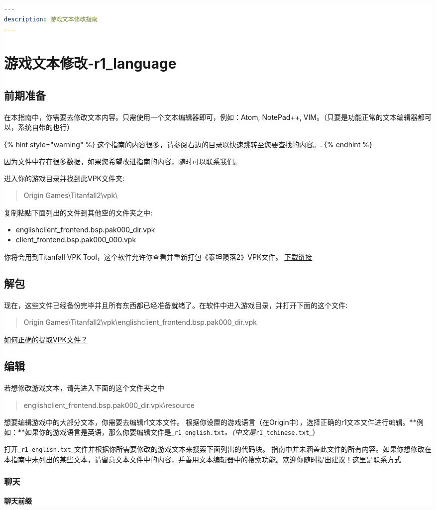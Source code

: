```yaml
---
description: 游戏文本修改指南
---
```


# 游戏文本修改-r1\_language

## 前期准备

在本指南中，你需要去修改文本内容。只需使用一个文本编辑器即可，例如：Atom, NotePad++, VIM。（只要是功能正常的文本编辑器都可以，系统自带的也行）

{% hint style="warning" %}
这个指南的内容很多，请参阅右边的目录以快速跳转至您要查找的内容。.
{% endhint %}

因为文件中存在很多数据，如果您希望改进指南的内容，随时可以[联系我们](https://noskill.gitbook.io/titanfall2/v/chinese/contact)。

进入你的游戏目录并找到此VPK文件夹:

> Origin Games\Titanfall2\vpk\

复制粘贴下面列出的文件到其他空的文件夹之中:

* englishclient\_frontend.bsp.pak000\_dir.vpk
* client\_frontend.bsp.pak000\_000.vpk

你将会用到Titanfall VPK Tool，这个软件允许你查看并重新打包《泰坦陨落2》VPK文件。 [下载链接](https://noskill.gitbook.io/titanfall2/v/chinese/how-to-start-modding/modding-introduction/modding-tools)​

## 解包 <a id="unpacking"></a>

现在，这些文件已经备份完毕并且所有东西都已经准备就绪了。在软件中进入游戏目录，并打开下面的这个文件:

> Origin Games\Titanfall2\vpk\englishclient\_frontend.bsp.pak000\_dir.vpk

​[如何正确的提取VPK文件？](https://noskill.gitbook.io/titanfall2/v/chinese/how-to-start-modding/modding-introduction/how-to-backup-extract-and-repack)​

## 编辑

若想修改游戏文本，请先进入下面的这个文件夹之中

> englishclient\_frontend.bsp.pak000\_dir.vpk\resource

想要编辑游戏中的大部分文本，你需要去编辑r1文本文件。 根据你设置的游戏语言（在Origin中），选择正确的r1文本文件进行编辑。**例如：**如果你的游戏语言是英语，那么你要编辑文件是_`r1_english.txt`_。（中文是_`r1_tchinese.txt`_）

打开_`r1_english.txt`_文件并根据你所需要修改的游戏文本来搜索下面列出的代码块。 指南中并未涵盖此文件的所有内容。如果你想修改在本指南中未列出的某些文本，请留意文本文件中的内容，并善用文本编辑器中的搜索功能。欢迎你随时提出建议！这里是[联系方式](https://noskill.gitbook.io/titanfall2/v/chinese/contact)

### 聊天

**聊天前缀**
